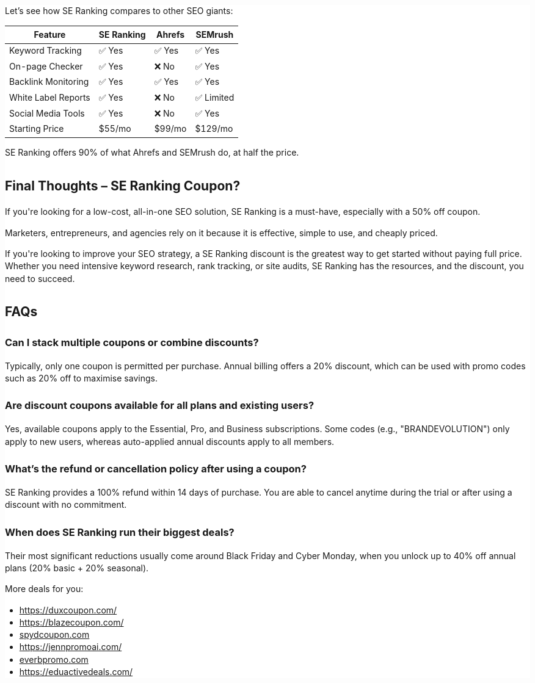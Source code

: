 Let’s see how SE Ranking compares to other SEO giants:

|Feature|SE Ranking|Ahrefs|SEMrush|
| --- | --- | --- | --- |
|Keyword Tracking|✅ Yes|✅ Yes|✅ Yes|
|On-page Checker|✅ Yes|❌ No|✅ Yes|
|Backlink Monitoring|✅ Yes|✅ Yes|✅ Yes|
|White Label Reports|✅ Yes|❌ No|✅ Limited|
|Social Media Tools|✅ Yes|❌ No|✅ Yes|
|Starting Price|$55/mo|$99/mo|$129/mo|

SE Ranking offers 90% of what Ahrefs and SEMrush do, at half the price.

## Final Thoughts – SE Ranking Coupon?

If you're looking for a low-cost, all-in-one SEO solution, SE Ranking is a must-have, especially with a 50% off coupon.

Marketers, entrepreneurs, and agencies rely on it because it is effective, simple to use, and cheaply priced.

If you're looking to improve your SEO strategy, a SE Ranking discount is the greatest way to get started without paying full price. Whether you need intensive keyword research, rank tracking, or site audits, SE Ranking has the resources, and the discount, you need to succeed.

## FAQs

### Can I stack multiple coupons or combine discounts?

Typically, only one coupon is permitted per purchase. Annual billing offers a 20% discount, which can be used with promo codes such as 20% off to maximise savings.

### Are discount coupons available for all plans and existing users?

Yes, available coupons apply to the Essential, Pro, and Business subscriptions. Some codes (e.g., "BRANDEVOLUTION") only apply to new users, whereas auto-applied annual discounts apply to all members.

### What’s the refund or cancellation policy after using a coupon?

SE Ranking provides a 100% refund within 14 days of purchase. You are able to cancel anytime during the trial or after using a discount with no commitment.

### When does SE Ranking run their biggest deals?

Their most significant reductions usually come around Black Friday and Cyber Monday, when you unlock up to 40% off annual plans (20% basic + 20% seasonal).

More deals for you:

* https://duxcoupon.com/
* https://blazecoupon.com/
* [spydcoupon.com](http://spydcoupon.com)
* https://jennpromoai.com/
* [everbpromo.com](http://everbpromo.com)
* https://eduactivedeals.com/
